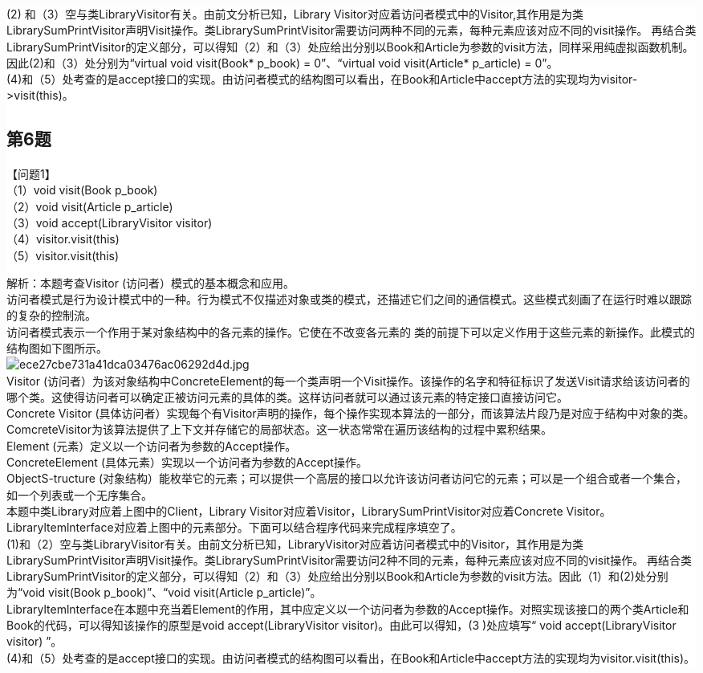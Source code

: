 (2) 和（3）空与类LibraryVisitor有关。由前文分析已知，Library Visitor对应着访问者模式中的Visitor,其作用是为类LibrarySumPrintVisitor声明Visit操作。类LibrarySumPrintVisitor需要访问两种不同的元素，每种元素应该对应不同的visit操作。 再结合类LibrarySumPrintVisitor的定义部分，可以得知（2）和（3）处应给出分别以Book和Article为参数的visit方法，同样采用纯虚拟函数机制。因此(2)和（3）处分别为“virtual void visit(Book\* p\_book) = 0”、“virtual void visit(Article\* p\_article) = 0”。  
(4)和（5）处考查的是accept接口的实现。由访问者模式的结构图可以看出，在Book和Article中accept方法的实现均为visitor-&gt;visit(this)。  


## 第6题 ##

【问题1】  
（1）void visit(Book p\_book)  
（2）void visit(Article p\_article)  
（3）void accept(LibraryVisitor visitor)  
（4）visitor.visit(this)  
（5）visitor.visit(this)  
  
解析：本题考查Visitor (访问者）模式的基本概念和应用。  
访问者模式是行为设计模式中的一种。行为模式不仅描述对象或类的模式，还描述它们之间的通信模式。这些模式刻画了在运行时难以跟踪的复杂的控制流。   
访问者模式表示一个作用于某对象结构中的各元素的操作。它使在不改变各元素的 类的前提下可以定义作用于这些元素的新操作。此模式的结构图如下图所示。  
![ece27cbe731a41dca03476ac06292d4d.jpg][]  
Visitor (访问者）为该对象结构中ConcreteElement的每一个类声明一个Visit操作。该操作的名字和特征标识了发送Visit请求给该访问者的哪个类。这使得访问者可以确定正被访问元素的具体的类。这样访问者就可以通过该元素的特定接口直接访问它。  
Concrete Visitor (具体访问者）实现每个有Visitor声明的操作，每个操作实现本算法的一部分，而该算法片段乃是对应于结构中对象的类。ComcreteVisitor为该算法提供了上下文并存储它的局部状态。这一状态常常在遍历该结构的过程中累积结果。  
Element (元素）定义以一个访问者为参数的Accept操作。  
ConcreteElement (具体元素）实现以一个访问者为参数的Accept操作。  
ObjectS-tructure (对象结构）能枚举它的元素；可以提供一个高层的接口以允许该访问者访问它的元素；可以是一个组合或者一个集合，如一个列表或一个无序集合。  
本题中类Library对应着上图中的Client，Library Visitor对应着Visitor，LibrarySumPrintVisitor对应着Concrete Visitor。Libraryltemlnterface对应着上图中的元素部分。下面可以结合程序代码来完成程序填空了。  
(1)和（2）空与类LibraryVisitor有关。由前文分析已知，LibraryVisitor对应着访问者模式中的Visitor，其作用是为类LibrarySumPrintVisitor声明Visit操作。类LibrarySumPrintVisitor需要访问2种不同的元素，每种元素应该对应不同的visit操作。 再结合类LibrarySumPrintVisitor的定义部分，可以得知（2）和（3）处应给出分别以Book和Article为参数的visit方法。因此（1）和(2)处分别为“void visit(Book p\_book)”、“void visit(Article p\_article)”。  
Libraryltemlnterface在本题中充当着Element的作用，其中应定义以一个访问者为参数的Accept操作。对照实现该接口的两个类Article和Book的代码，可以得知该操作的原型是void accept(LibraryVisitor visitor)。由此可以得知，(3 )处应填写“ void accept(LibraryVisitor visitor) ”。  
(4)和（5）处考查的是accept接口的实现。由访问者模式的结构图可以看出，在Book和Article中accept方法的实现均为visitor.visit(this)。  



[62bbc0a671f0488f85e624737d257f49.jpg]: https://www.xkxxkx.cn/file/exam/software/软件设计师/案例/第1题/62bbc0a671f0488f85e624737d257f49.jpg
[0b09d08c0e854e0baf5ad498ea3e9ec5.jpg]: https://www.xkxxkx.cn/file/exam/software/软件设计师/案例/第1题/0b09d08c0e854e0baf5ad498ea3e9ec5.jpg
[906e2e3ad76f4e9cb615420188edb470.jpg]: https://www.xkxxkx.cn/file/exam/software/软件设计师/案例/第2题/906e2e3ad76f4e9cb615420188edb470.jpg
[43d9603f63e84118b5fef2bd01d16fc5.jpg]: https://www.xkxxkx.cn/file/exam/software/软件设计师/案例/第2题/43d9603f63e84118b5fef2bd01d16fc5.jpg
[7c14ab0c6e024232b9f7f29c87e55197.jpg]: https://www.xkxxkx.cn/file/exam/software/软件设计师/案例/第3题/7c14ab0c6e024232b9f7f29c87e55197.jpg
[fb2fedc09377459e8ece8970530104a7.jpg]: https://www.xkxxkx.cn/file/exam/software/软件设计师/案例/第3题/fb2fedc09377459e8ece8970530104a7.jpg
[787ad448dda24da9943428363ea207b5.jpg]: https://www.xkxxkx.cn/file/exam/software/软件设计师/案例/第5题/787ad448dda24da9943428363ea207b5.jpg
[ece27cbe731a41dca03476ac06292d4d.jpg]: https://www.xkxxkx.cn/file/exam/software/软件设计师/案例/第6题/ece27cbe731a41dca03476ac06292d4d.jpg

